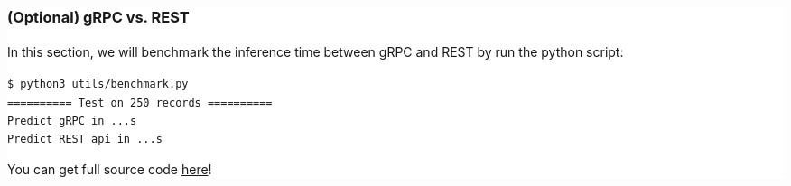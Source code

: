 ### (Optional) gRPC vs. REST

In this section, we will benchmark the inference time between gRPC and REST by run the python script:
```sh
$ python3 utils/benchmark.py
========== Test on 250 records ==========
Predict gRPC in ...s
Predict REST api in ...s
```

You can get full source code [here](https://github.com/hoangph3/mlops-labs/tree/main/tensorflow-serving-configuration)!
